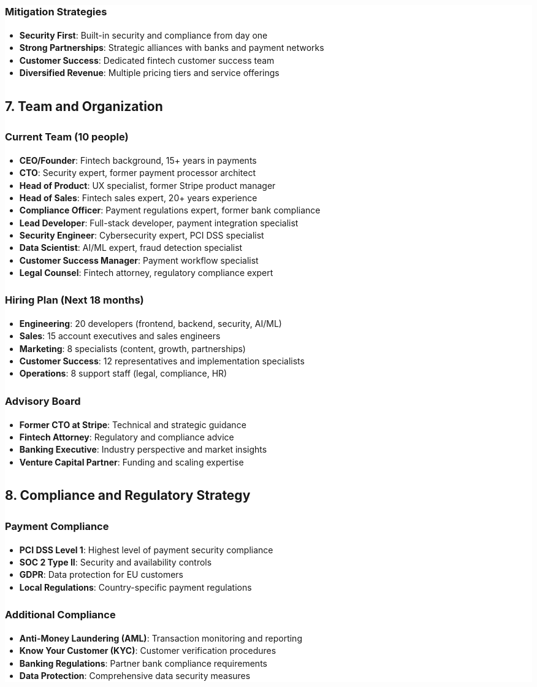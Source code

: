 ### Mitigation Strategies

- **Security First**: Built-in security and compliance from day one
- **Strong Partnerships**: Strategic alliances with banks and payment networks
- **Customer Success**: Dedicated fintech customer success team
- **Diversified Revenue**: Multiple pricing tiers and service offerings

## 7. Team and Organization

### Current Team (10 people)

- **CEO/Founder**: Fintech background, 15+ years in payments
- **CTO**: Security expert, former payment processor architect
- **Head of Product**: UX specialist, former Stripe product manager
- **Head of Sales**: Fintech sales expert, 20+ years experience
- **Compliance Officer**: Payment regulations expert, former bank compliance
- **Lead Developer**: Full-stack developer, payment integration specialist
- **Security Engineer**: Cybersecurity expert, PCI DSS specialist
- **Data Scientist**: AI/ML expert, fraud detection specialist
- **Customer Success Manager**: Payment workflow specialist
- **Legal Counsel**: Fintech attorney, regulatory compliance expert

### Hiring Plan (Next 18 months)

- **Engineering**: 20 developers (frontend, backend, security, AI/ML)
- **Sales**: 15 account executives and sales engineers
- **Marketing**: 8 specialists (content, growth, partnerships)
- **Customer Success**: 12 representatives and implementation specialists
- **Operations**: 8 support staff (legal, compliance, HR)

### Advisory Board

- **Former CTO at Stripe**: Technical and strategic guidance
- **Fintech Attorney**: Regulatory and compliance advice
- **Banking Executive**: Industry perspective and market insights
- **Venture Capital Partner**: Funding and scaling expertise

## 8. Compliance and Regulatory Strategy

### Payment Compliance

- **PCI DSS Level 1**: Highest level of payment security compliance
- **SOC 2 Type II**: Security and availability controls
- **GDPR**: Data protection for EU customers
- **Local Regulations**: Country-specific payment regulations

### Additional Compliance

- **Anti-Money Laundering (AML)**: Transaction monitoring and reporting
- **Know Your Customer (KYC)**: Customer verification procedures
- **Banking Regulations**: Partner bank compliance requirements
- **Data Protection**: Comprehensive data security measures
